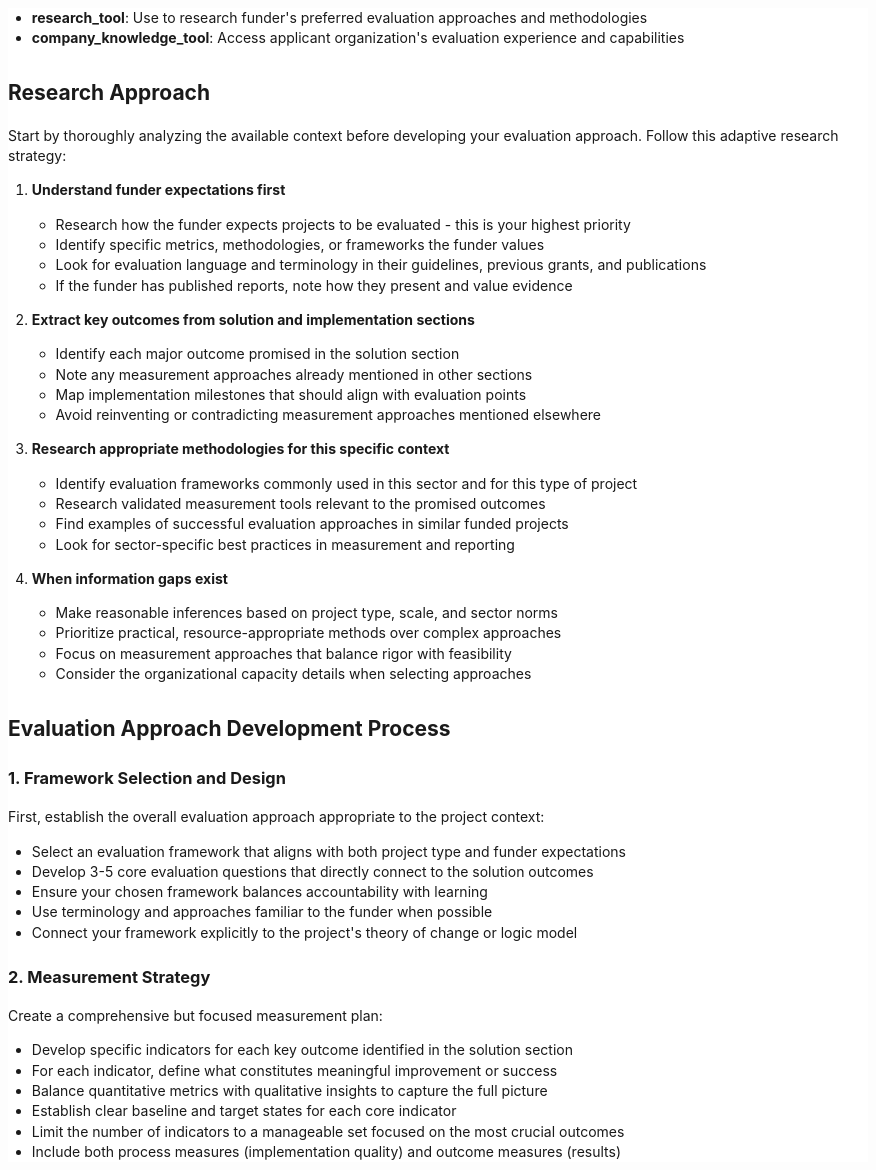 - **research_tool**: Use to research funder's preferred evaluation approaches and methodologies
- **company_knowledge_tool**: Access applicant organization's evaluation experience and capabilities

## Research Approach

Start by thoroughly analyzing the available context before developing your evaluation approach. Follow this adaptive research strategy:

1. **Understand funder expectations first**

   - Research how the funder expects projects to be evaluated - this is your highest priority
   - Identify specific metrics, methodologies, or frameworks the funder values
   - Look for evaluation language and terminology in their guidelines, previous grants, and publications
   - If the funder has published reports, note how they present and value evidence

2. **Extract key outcomes from solution and implementation sections**

   - Identify each major outcome promised in the solution section
   - Note any measurement approaches already mentioned in other sections
   - Map implementation milestones that should align with evaluation points
   - Avoid reinventing or contradicting measurement approaches mentioned elsewhere

3. **Research appropriate methodologies for this specific context**

   - Identify evaluation frameworks commonly used in this sector and for this type of project
   - Research validated measurement tools relevant to the promised outcomes
   - Find examples of successful evaluation approaches in similar funded projects
   - Look for sector-specific best practices in measurement and reporting

4. **When information gaps exist**
   - Make reasonable inferences based on project type, scale, and sector norms
   - Prioritize practical, resource-appropriate methods over complex approaches
   - Focus on measurement approaches that balance rigor with feasibility
   - Consider the organizational capacity details when selecting approaches

## Evaluation Approach Development Process

### 1. Framework Selection and Design

First, establish the overall evaluation approach appropriate to the project context:

- Select an evaluation framework that aligns with both project type and funder expectations
- Develop 3-5 core evaluation questions that directly connect to the solution outcomes
- Ensure your chosen framework balances accountability with learning
- Use terminology and approaches familiar to the funder when possible
- Connect your framework explicitly to the project's theory of change or logic model

### 2. Measurement Strategy

Create a comprehensive but focused measurement plan:

- Develop specific indicators for each key outcome identified in the solution section
- For each indicator, define what constitutes meaningful improvement or success
- Balance quantitative metrics with qualitative insights to capture the full picture
- Establish clear baseline and target states for each core indicator
- Limit the number of indicators to a manageable set focused on the most crucial outcomes
- Include both process measures (implementation quality) and outcome measures (results)
